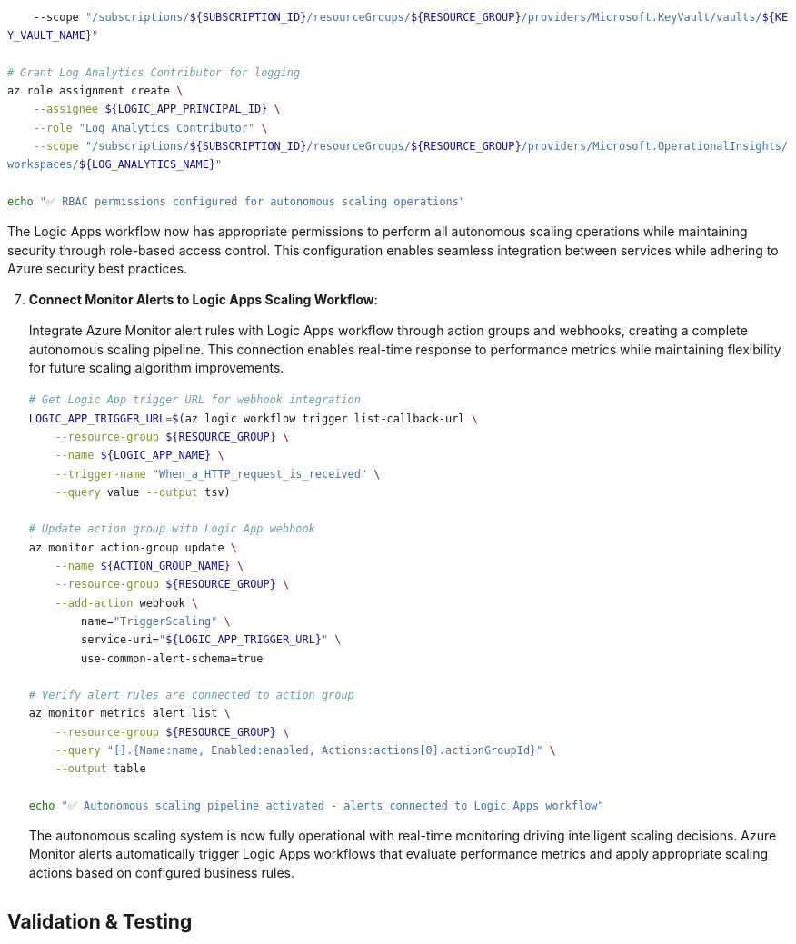    ```bash
       --scope "/subscriptions/${SUBSCRIPTION_ID}/resourceGroups/${RESOURCE_GROUP}/providers/Microsoft.KeyVault/vaults/${KEY_VAULT_NAME}"
   
   # Grant Log Analytics Contributor for logging
   az role assignment create \
       --assignee ${LOGIC_APP_PRINCIPAL_ID} \
       --role "Log Analytics Contributor" \
       --scope "/subscriptions/${SUBSCRIPTION_ID}/resourceGroups/${RESOURCE_GROUP}/providers/Microsoft.OperationalInsights/workspaces/${LOG_ANALYTICS_NAME}"
   
   echo "✅ RBAC permissions configured for autonomous scaling operations"
   ```

   The Logic Apps workflow now has appropriate permissions to perform all autonomous scaling operations while maintaining security through role-based access control. This configuration enables seamless integration between services while adhering to Azure security best practices.

7. **Connect Monitor Alerts to Logic Apps Scaling Workflow**:

   Integrate Azure Monitor alert rules with Logic Apps workflow through action groups and webhooks, creating a complete autonomous scaling pipeline. This connection enables real-time response to performance metrics while maintaining flexibility for future scaling algorithm improvements.

   ```bash
   # Get Logic App trigger URL for webhook integration
   LOGIC_APP_TRIGGER_URL=$(az logic workflow trigger list-callback-url \
       --resource-group ${RESOURCE_GROUP} \
       --name ${LOGIC_APP_NAME} \
       --trigger-name "When_a_HTTP_request_is_received" \
       --query value --output tsv)
   
   # Update action group with Logic App webhook
   az monitor action-group update \
       --name ${ACTION_GROUP_NAME} \
       --resource-group ${RESOURCE_GROUP} \
       --add-action webhook \
           name="TriggerScaling" \
           service-uri="${LOGIC_APP_TRIGGER_URL}" \
           use-common-alert-schema=true
   
   # Verify alert rules are connected to action group
   az monitor metrics alert list \
       --resource-group ${RESOURCE_GROUP} \
       --query "[].{Name:name, Enabled:enabled, Actions:actions[0].actionGroupId}" \
       --output table
   
   echo "✅ Autonomous scaling pipeline activated - alerts connected to Logic Apps workflow"
   ```

   The autonomous scaling system is now fully operational with real-time monitoring driving intelligent scaling decisions. Azure Monitor alerts automatically trigger Logic Apps workflows that evaluate performance metrics and apply appropriate scaling actions based on configured business rules.

## Validation & Testing
